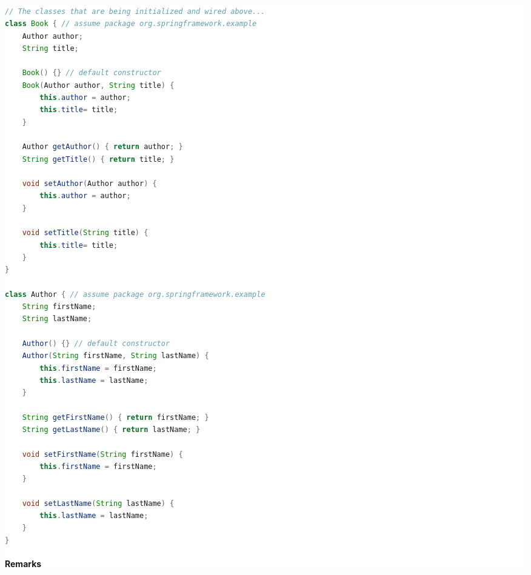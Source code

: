 ```java
// The classes that are being initialized and wired above...
class Book { // assume package org.springframework.example
    Author author;
    String title;
    
    Book() {} // default constructor
    Book(Author author, String title) {
        this.author = author;
        this.title= title;
    }

    Author getAuthor() { return author; }
    String getTitle() { return title; }

    void setAuthor(Author author) {
        this.author = author;
    }

    void setTitle(String title) {
        this.title= title;
    }
}

class Author { // assume package org.springframework.example
    String firstName;
    String lastName;

    Author() {} // default constructor
    Author(String firstName, String lastName) {
        this.firstName = firstName;
        this.lastName = lastName;
    }

    String getFirstName() { return firstName; }
    String getLastName() { return lastName; }

    void setFirstName(String firstName) {
        this.firstName = firstName;
    }

    void setLastName(String lastName) {
        this.lastName = lastName;
    }
}

```



#### Remarks

